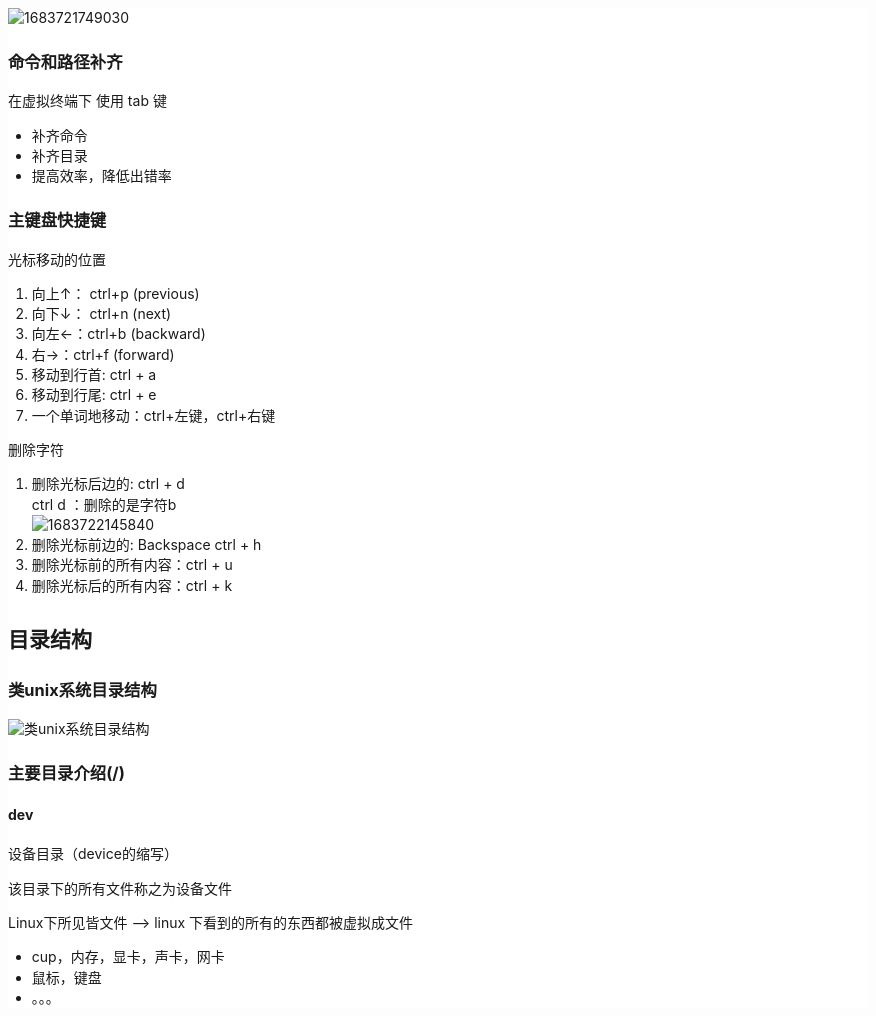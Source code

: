 ![1683721749030](/assets/1683721749030.png)

### 命令和路径补齐

在虚拟终端下
使用 tab 键

- 补齐命令
- 补齐目录
- 提高效率，降低出错率

### 主键盘快捷键

光标移动的位置
  1. 向上↑： ctrl+p (previous)
 2. 向下↓： ctrl+n (next)
 3. 向左←：ctrl+b (backward)
 4. 右→：ctrl+f (forward)
 5. 移动到行首: ctrl + a
6. 移动到行尾: ctrl + e
 7. 一个单词地移动：ctrl+左键，ctrl+右键

  

删除字符

1. 删除光标后边的: ctrl + d  
    ctrl d ：删除的是字符b  
	![1683722145840](/assets/1683722145840.png)
2. 删除光标前边的: Backspace
	ctrl + h
3. 删除光标前的所有内容：ctrl + u
4. 删除光标后的所有内容：ctrl + k

## 目录结构

### 类unix系统目录结构

![类unix系统目录结构](/assets/directorystructure.png)

### 主要目录介绍(/)

#### dev

设备目录（device的缩写）

该目录下的所有文件称之为设备文件

Linux下所见皆文件 --> linux 下看到的所有的东西都被虚拟成文件

- cup，内存，显卡，声卡，网卡
- 鼠标，键盘
- 。。。
